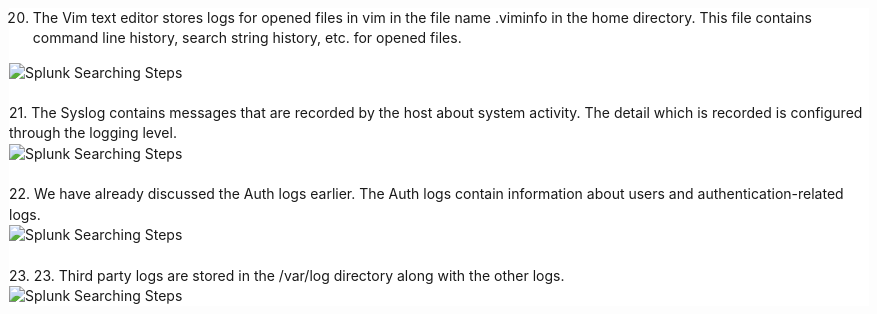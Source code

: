 20. The Vim text editor stores logs for opened files in vim in the file name .viminfo in the home directory. This file contains command line history, search string history, etc. for opened files. <br/>
<img src="https://imgur.com/kp0pRhW.png" height="80%" width="80%" alt="Splunk Searching Steps"/>
 <br />
<br />
21. The Syslog contains messages that are recorded by the host about system activity. The detail which is recorded is configured through the logging level.   <br/>
<img src="https://imgur.com/kxa59v6.png" height="80%" width="80%" alt="Splunk Searching Steps"/>
 <br />
<br />
22. We have already discussed the Auth logs earlier. The Auth logs contain information about users and authentication-related logs. <br/>
<img src="https://imgur.com/qXbwVk2.png" height="80%" width="80%" alt="Splunk Searching Steps"/>
 <br />
<br />
23. 23.	Third party logs are stored in the /var/log directory along with the other logs.  <br/>
<img src="https://imgur.com/LBV5QCH.png" height="80%" width="80%" alt="Splunk Searching Steps"/>
</p>

<!--
 ```diff
- text in red
+ text in green
! text in orange
# text in gray
@@ text in purple (and bold)@@
```
--!>
